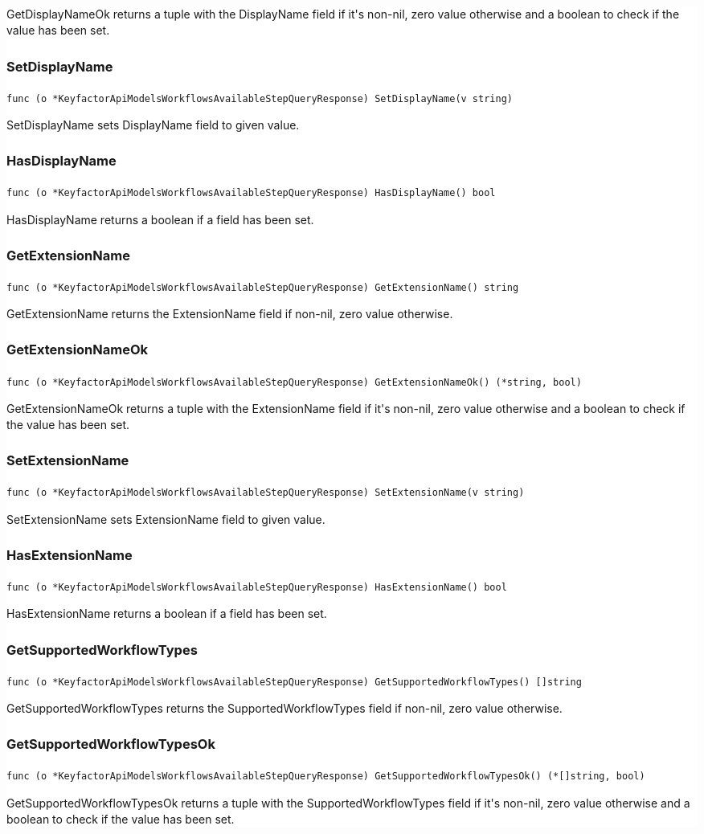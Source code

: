 GetDisplayNameOk returns a tuple with the DisplayName field if it's non-nil, zero value otherwise
and a boolean to check if the value has been set.

### SetDisplayName

`func (o *KeyfactorApiModelsWorkflowsAvailableStepQueryResponse) SetDisplayName(v string)`

SetDisplayName sets DisplayName field to given value.

### HasDisplayName

`func (o *KeyfactorApiModelsWorkflowsAvailableStepQueryResponse) HasDisplayName() bool`

HasDisplayName returns a boolean if a field has been set.

### GetExtensionName

`func (o *KeyfactorApiModelsWorkflowsAvailableStepQueryResponse) GetExtensionName() string`

GetExtensionName returns the ExtensionName field if non-nil, zero value otherwise.

### GetExtensionNameOk

`func (o *KeyfactorApiModelsWorkflowsAvailableStepQueryResponse) GetExtensionNameOk() (*string, bool)`

GetExtensionNameOk returns a tuple with the ExtensionName field if it's non-nil, zero value otherwise
and a boolean to check if the value has been set.

### SetExtensionName

`func (o *KeyfactorApiModelsWorkflowsAvailableStepQueryResponse) SetExtensionName(v string)`

SetExtensionName sets ExtensionName field to given value.

### HasExtensionName

`func (o *KeyfactorApiModelsWorkflowsAvailableStepQueryResponse) HasExtensionName() bool`

HasExtensionName returns a boolean if a field has been set.

### GetSupportedWorkflowTypes

`func (o *KeyfactorApiModelsWorkflowsAvailableStepQueryResponse) GetSupportedWorkflowTypes() []string`

GetSupportedWorkflowTypes returns the SupportedWorkflowTypes field if non-nil, zero value otherwise.

### GetSupportedWorkflowTypesOk

`func (o *KeyfactorApiModelsWorkflowsAvailableStepQueryResponse) GetSupportedWorkflowTypesOk() (*[]string, bool)`

GetSupportedWorkflowTypesOk returns a tuple with the SupportedWorkflowTypes field if it's non-nil, zero value otherwise
and a boolean to check if the value has been set.
